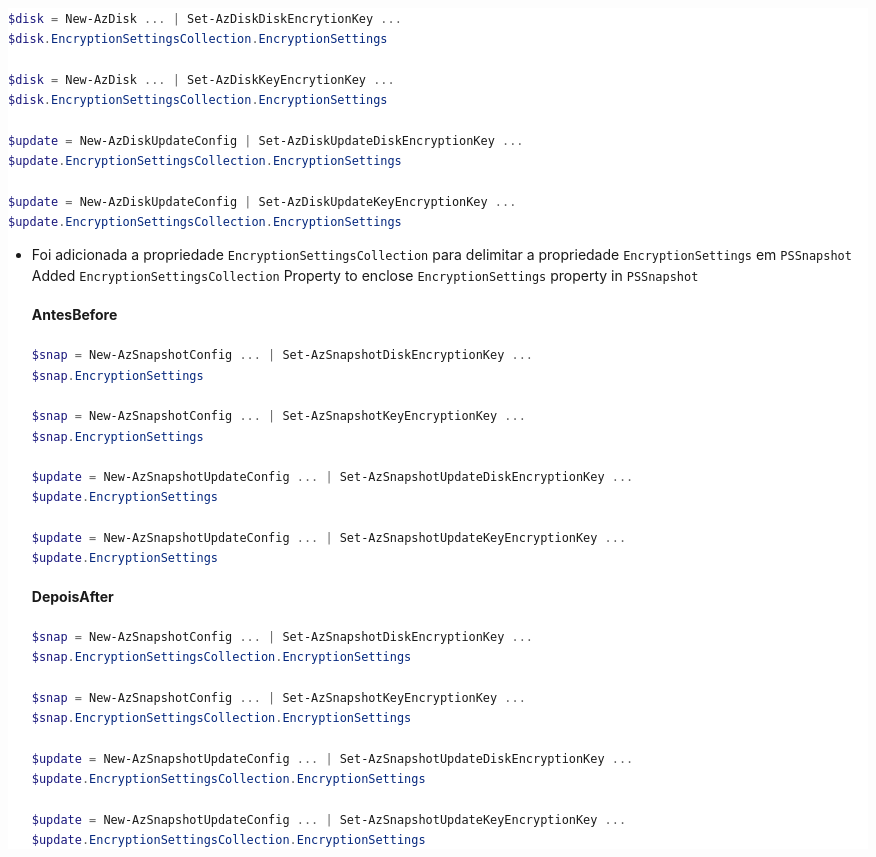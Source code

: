   ```powershell
  $disk = New-AzDisk ... | Set-AzDiskDiskEncrytionKey ...
  $disk.EncryptionSettingsCollection.EncryptionSettings

  $disk = New-AzDisk ... | Set-AzDiskKeyEncrytionKey ...
  $disk.EncryptionSettingsCollection.EncryptionSettings

  $update = New-AzDiskUpdateConfig | Set-AzDiskUpdateDiskEncryptionKey ...
  $update.EncryptionSettingsCollection.EncryptionSettings

  $update = New-AzDiskUpdateConfig | Set-AzDiskUpdateKeyEncryptionKey ...
  $update.EncryptionSettingsCollection.EncryptionSettings
  ```

- <span data-ttu-id="7f9a7-149">Foi adicionada a propriedade ```EncryptionSettingsCollection``` para delimitar a propriedade `EncryptionSettings` em `PSSnapshot`</span><span class="sxs-lookup"><span data-stu-id="7f9a7-149">Added ```EncryptionSettingsCollection``` Property to enclose `EncryptionSettings` property in `PSSnapshot`</span></span>

  #### <a name="before"></a><span data-ttu-id="7f9a7-150">Antes</span><span class="sxs-lookup"><span data-stu-id="7f9a7-150">Before</span></span>

  ```powershell
  $snap = New-AzSnapshotConfig ... | Set-AzSnapshotDiskEncryptionKey ...
  $snap.EncryptionSettings

  $snap = New-AzSnapshotConfig ... | Set-AzSnapshotKeyEncryptionKey ...
  $snap.EncryptionSettings

  $update = New-AzSnapshotUpdateConfig ... | Set-AzSnapshotUpdateDiskEncryptionKey ...
  $update.EncryptionSettings

  $update = New-AzSnapshotUpdateConfig ... | Set-AzSnapshotUpdateKeyEncryptionKey ...
  $update.EncryptionSettings
  ```

  #### <a name="after"></a><span data-ttu-id="7f9a7-151">Depois</span><span class="sxs-lookup"><span data-stu-id="7f9a7-151">After</span></span>

  ```powershell
  $snap = New-AzSnapshotConfig ... | Set-AzSnapshotDiskEncryptionKey ...
  $snap.EncryptionSettingsCollection.EncryptionSettings

  $snap = New-AzSnapshotConfig ... | Set-AzSnapshotKeyEncryptionKey ...
  $snap.EncryptionSettingsCollection.EncryptionSettings

  $update = New-AzSnapshotUpdateConfig ... | Set-AzSnapshotUpdateDiskEncryptionKey ...
  $update.EncryptionSettingsCollection.EncryptionSettings

  $update = New-AzSnapshotUpdateConfig ... | Set-AzSnapshotUpdateKeyEncryptionKey ...
  $update.EncryptionSettingsCollection.EncryptionSettings
  ```
